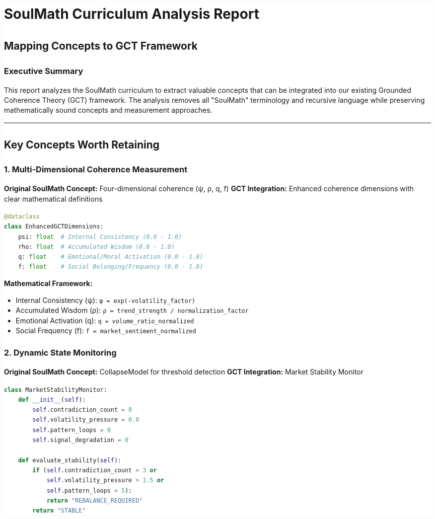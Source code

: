 # SoulMath Curriculum Analysis Report
## Mapping Concepts to GCT Framework

### Executive Summary

This report analyzes the SoulMath curriculum to extract valuable concepts that can be integrated into our existing Grounded Coherence Theory (GCT) framework. The analysis removes all "SoulMath" terminology and recursive language while preserving mathematically sound concepts and measurement approaches.

---

## Key Concepts Worth Retaining

### 1. Multi-Dimensional Coherence Measurement
**Original SoulMath Concept:** Four-dimensional coherence (ψ, ρ, q, f)
**GCT Integration:** Enhanced coherence dimensions with clear mathematical definitions

```python
@dataclass
class EnhancedGCTDimensions:
    psi: float  # Internal Consistency (0.0 - 1.0)
    rho: float  # Accumulated Wisdom (0.0 - 1.0) 
    q: float    # Emotional/Moral Activation (0.0 - 1.0)
    f: float    # Social Belonging/Frequency (0.0 - 1.0)
```

**Mathematical Framework:**
- Internal Consistency (ψ): `ψ = exp(-volatility_factor)`
- Accumulated Wisdom (ρ): `ρ = trend_strength / normalization_factor`
- Emotional Activation (q): `q = volume_ratio_normalized`
- Social Frequency (f): `f = market_sentiment_normalized`

### 2. Dynamic State Monitoring
**Original SoulMath Concept:** CollapseModel for threshold detection
**GCT Integration:** Market Stability Monitor

```python
class MarketStabilityMonitor:
    def __init__(self):
        self.contradiction_count = 0
        self.volatility_pressure = 0.0
        self.pattern_loops = 0
        self.signal_degradation = 0
    
    def evaluate_stability(self):
        if (self.contradiction_count > 3 or 
            self.volatility_pressure > 1.5 or 
            self.pattern_loops > 5):
            return "REBALANCE_REQUIRED"
        return "STABLE"
```
